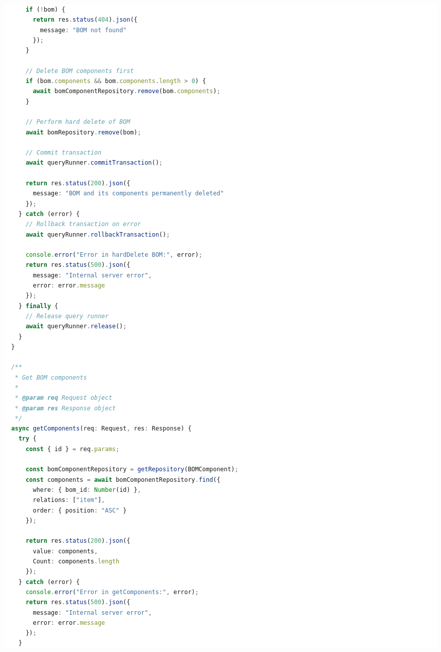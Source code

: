 ```typescript
      if (!bom) {
        return res.status(404).json({
          message: "BOM not found"
        });
      }
      
      // Delete BOM components first
      if (bom.components && bom.components.length > 0) {
        await bomComponentRepository.remove(bom.components);
      }
      
      // Perform hard delete of BOM
      await bomRepository.remove(bom);
      
      // Commit transaction
      await queryRunner.commitTransaction();
      
      return res.status(200).json({
        message: "BOM and its components permanently deleted"
      });
    } catch (error) {
      // Rollback transaction on error
      await queryRunner.rollbackTransaction();
      
      console.error("Error in hardDelete BOM:", error);
      return res.status(500).json({
        message: "Internal server error",
        error: error.message
      });
    } finally {
      // Release query runner
      await queryRunner.release();
    }
  }
  
  /**
   * Get BOM components
   * 
   * @param req Request object
   * @param res Response object
   */
  async getComponents(req: Request, res: Response) {
    try {
      const { id } = req.params;
      
      const bomComponentRepository = getRepository(BOMComponent);
      const components = await bomComponentRepository.find({
        where: { bom_id: Number(id) },
        relations: ["item"],
        order: { position: "ASC" }
      });
      
      return res.status(200).json({
        value: components,
        Count: components.length
      });
    } catch (error) {
      console.error("Error in getComponents:", error);
      return res.status(500).json({
        message: "Internal server error",
        error: error.message
      });
    }
```